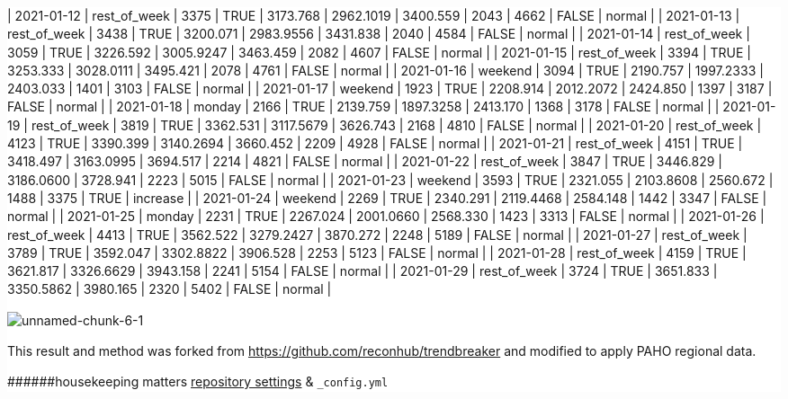 |	2021-01-12 	|	rest_of_week 	|	3375	|	    TRUE 	|	3173.768	|	2962.1019	|	3400.559	|	2043	|	4662	|	FALSE |	normal	|
|	2021-01-13 	|	rest_of_week 	|	3438	|	    TRUE 	|	3200.071	|	2983.9556	|	3431.838	|	2040	|	4584	|	FALSE |	normal	|
|	2021-01-14 	|	rest_of_week 	|	3059	|	    TRUE 	|	3226.592	|	3005.9247	|	3463.459	|	2082	|	4607	|	FALSE |	normal	|
|	2021-01-15 	|	rest_of_week 	|	3394	|	    TRUE 	|	3253.333	|	3028.0111	|	3495.421	|	2078	|	4761	|	FALSE |	normal	|
|	2021-01-16 	|	     weekend 	|	3094	|	    TRUE 	|	2190.757	|	1997.2333	|	2403.033	|	1401	|	3103	|	FALSE |	normal	|
|	2021-01-17 	|	     weekend 	|	1923	|	    TRUE 	|	2208.914	|	2012.2072	|	2424.850	|	1397	|	3187	|	FALSE |	normal	|
|	2021-01-18 	|	      monday 	|	2166	|	    TRUE 	|	2139.759	|	1897.3258	|	2413.170	|	1368	|	3178	|	FALSE |	normal	|
|	2021-01-19 	|	rest_of_week 	|	3819	|	    TRUE 	|	3362.531	|	3117.5679	|	3626.743	|	2168	|	4810	|	FALSE |	normal	|
|	2021-01-20 	|	rest_of_week 	|	4123	|	    TRUE 	|	3390.399	|	3140.2694	|	3660.452	|	2209	|	4928	|	FALSE |	normal	|
|	2021-01-21 	|	rest_of_week 	|	4151	|	    TRUE 	|	3418.497	|	3163.0995	|	3694.517	|	2214	|	4821	|	FALSE |	normal	|
|	2021-01-22 	|	rest_of_week 	|	3847	|	    TRUE 	|	3446.829	|	3186.0600	|	3728.941	|	2223	|	5015	|	FALSE |	normal	|
|	2021-01-23 	|	     weekend 	|	3593	|	    TRUE 	|	2321.055	|	2103.8608	|	2560.672	|	1488	|	3375	|	 TRUE |	increase	|
|	2021-01-24 	|	     weekend 	|	2269	|	    TRUE 	|	2340.291	|	2119.4468	|	2584.148	|	1442	|	3347	|	FALSE	|	normal	|
|	2021-01-25 	|	      monday 	|	2231	|	    TRUE 	|	2267.024	|	2001.0660	|	2568.330	|	1423	|	3313	|	FALSE	|	normal	|
|	2021-01-26 	|	rest_of_week 	|	4413	|	    TRUE 	|	3562.522	|	3279.2427	|	3870.272	|	2248	|	5189	|	FALSE	|	normal	|
|	2021-01-27 	|	rest_of_week 	|	3789	|	    TRUE 	|	3592.047	|	3302.8822	|	3906.528	|	2253	|	5123	|	FALSE	|	normal	|
|	2021-01-28 	|	rest_of_week 	|	4159	|	    TRUE 	|	3621.817	|	3326.6629	|	3943.158	|	2241	|	5154	|	FALSE	|	normal	|
|	2021-01-29 	|	rest_of_week 	|	3724	|	    TRUE 	|	3651.833	|	3350.5862	|	3980.165	|	2320	|	5402	|	FALSE	|	normal	|


![unnamed-chunk-6-1](https://user-images.githubusercontent.com/81782228/126196136-001668fa-0634-4c98-b8f1-0ee9b411bc38.png)



 
This result and method was forked from https://github.com/reconhub/trendbreaker and modified to apply PAHO regional data. 

######housekeeping matters
[repository settings](https://github.com/PAHO-ghe/results2/settings/pages) & `_config.yml` 

